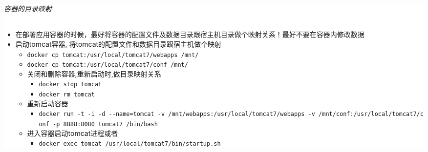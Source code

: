 ###### 容器的目录映射
- 在部署应用容器的时候，最好将容器的配置文件及数据目录跟宿主机目录做个映射关系！最好不要在容器内修改数据
- 启动tomcat容器, 将tomcat的配置文件和数据目录跟宿主机做个映射
	- `docker cp tomcat:/usr/local/tomcat7/webapps /mnt/`
	- `docker cp tomcat:/usr/local/tomcat7/conf /mnt/`
	- 关闭和删除容器,重新启动时,做目录映射关系
		- `docker stop tomcat`
		- `docker rm tomcat`
	- 重新启动容器
		- `docker run -t -i -d --name=tomcat -v /mnt/webapps:/usr/local/tomcat7/webapps -v /mnt/conf:/usr/local/tomcat7/conf -p 8888:8080 tomcat7 /bin/bash`
	- 进入容器启动tomcat进程或者
		- `docker exec tomcat /usr/local/tomcat7/bin/startup.sh`